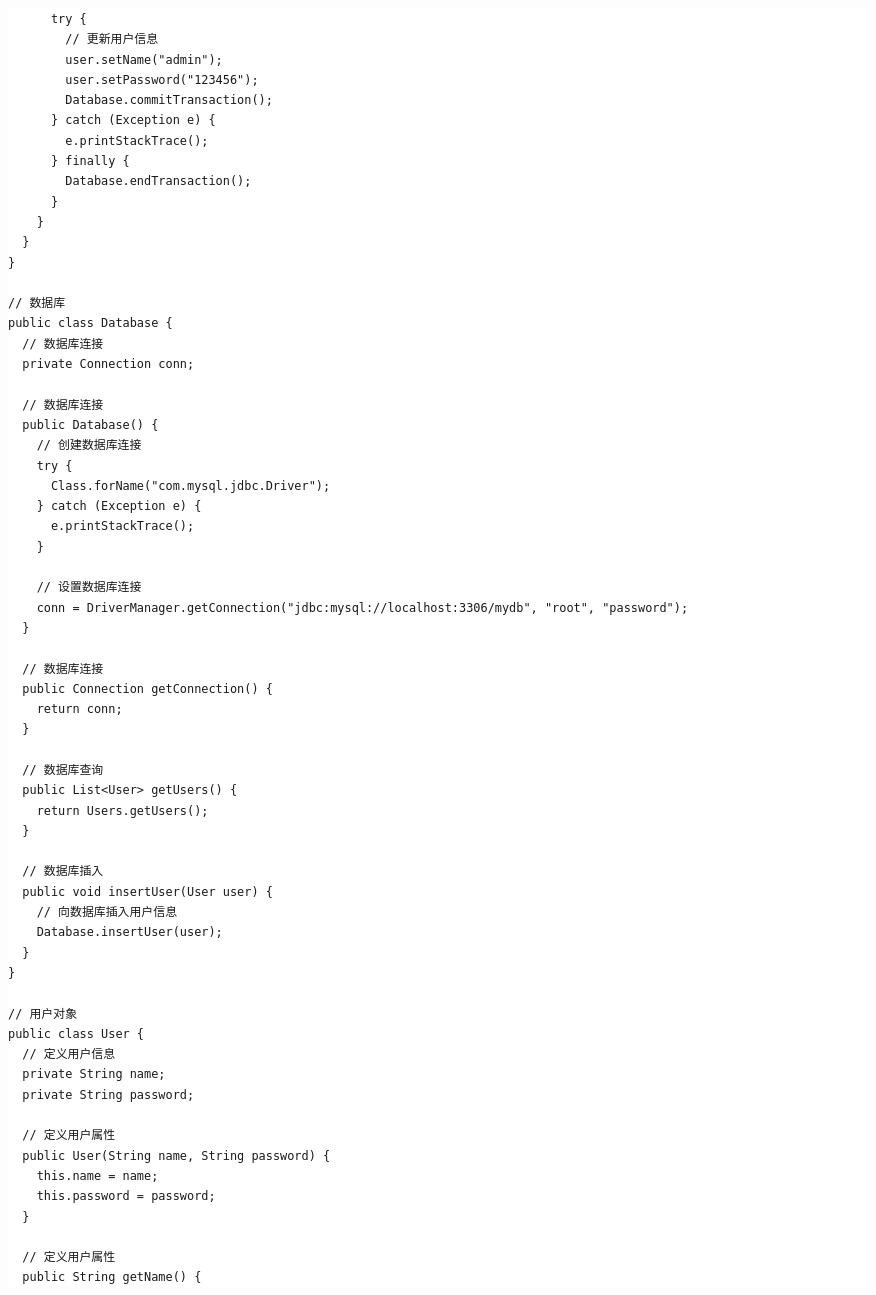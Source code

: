 ```
      try {
        // 更新用户信息
        user.setName("admin");
        user.setPassword("123456");
        Database.commitTransaction();
      } catch (Exception e) {
        e.printStackTrace();
      } finally {
        Database.endTransaction();
      }
    }
  }
}

// 数据库
public class Database {
  // 数据库连接
  private Connection conn;

  // 数据库连接
  public Database() {
    // 创建数据库连接
    try {
      Class.forName("com.mysql.jdbc.Driver");
    } catch (Exception e) {
      e.printStackTrace();
    }

    // 设置数据库连接
    conn = DriverManager.getConnection("jdbc:mysql://localhost:3306/mydb", "root", "password");
  }

  // 数据库连接
  public Connection getConnection() {
    return conn;
  }

  // 数据库查询
  public List<User> getUsers() {
    return Users.getUsers();
  }

  // 数据库插入
  public void insertUser(User user) {
    // 向数据库插入用户信息
    Database.insertUser(user);
  }
}

// 用户对象
public class User {
  // 定义用户信息
  private String name;
  private String password;

  // 定义用户属性
  public User(String name, String password) {
    this.name = name;
    this.password = password;
  }

  // 定义用户属性
  public String getName() {
```